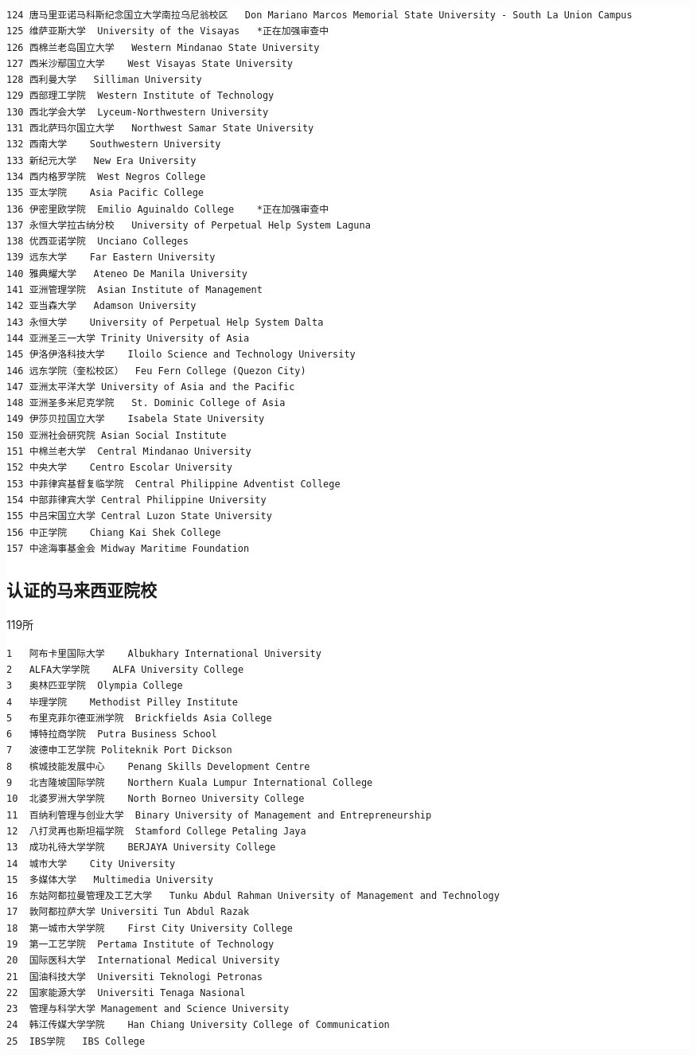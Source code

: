 	124	唐马里亚诺马科斯纪念国立大学南拉乌尼翁校区	Don Mariano Marcos Memorial State University - South La Union Campus
	125	维萨亚斯大学	University of the Visayas	*正在加强审查中
	126	西棉兰老岛国立大学	Western Mindanao State University
	127	西米沙鄢国立大学	West Visayas State University
	128	西利曼大学	Silliman University
	129	西部理工学院	Western Institute of Technology
	130	西北学会大学	Lyceum-Northwestern University
	131	西北萨玛尔国立大学	Northwest Samar State University
	132	西南大学	Southwestern University
	133	新纪元大学	New Era University
	134	西内格罗学院	West Negros College
	135	亚太学院	Asia Pacific College
	136	伊密里欧学院	Emilio Aguinaldo College	*正在加强审查中
	137	永恒大学拉古纳分校	University of Perpetual Help System Laguna
	138	优西亚诺学院	Unciano Colleges
	139	远东大学	Far Eastern University
	140	雅典耀大学	Ateneo De Manila University
	141	亚洲管理学院	Asian Institute of Management
	142	亚当森大学	Adamson University
	143	永恒大学	University of Perpetual Help System Dalta
	144	亚洲圣三一大学	Trinity University of Asia
	145	伊洛伊洛科技大学	Iloilo Science and Technology University
	146	远东学院（奎松校区）	Feu Fern College (Quezon City)
	147	亚洲太平洋大学	University of Asia and the Pacific
	148	亚洲圣多米尼克学院	St. Dominic College of Asia
	149	伊莎贝拉国立大学	Isabela State University
	150	亚洲社会研究院	Asian Social Institute
	151	中棉兰老大学	Central Mindanao University
	152	中央大学	Centro Escolar University
	153	中菲律宾基督复临学院	Central Philippine Adventist College
	154	中部菲律宾大学	Central Philippine University
	155	中吕宋国立大学	Central Luzon State University
	156	中正学院	Chiang Kai Shek College
	157	中途海事基金会	Midway Maritime Foundation


认证的马来西亚院校
------------------
119所

	1	阿布卡里国际大学	Albukhary International University
	2	ALFA大学学院	ALFA University College
	3	奥林匹亚学院	Olympia College
	4	毕理学院	Methodist Pilley Institute
	5	布里克菲尔德亚洲学院	Brickfields Asia College
	6	博特拉商学院	Putra Business School
	7	波德申工艺学院	Politeknik Port Dickson
	8	槟城技能发展中心	Penang Skills Development Centre
	9	北吉隆坡国际学院	Northern Kuala Lumpur International College
	10	北婆罗洲大学学院	North Borneo University College
	11	百纳利管理与创业大学	Binary University of Management and Entrepreneurship
	12	八打灵再也斯坦福学院	Stamford College Petaling Jaya
	13	成功礼待大学学院	BERJAYA University College
	14	城市大学	City University
	15	多媒体大学	Multimedia University
	16	东姑阿都拉曼管理及工艺大学	Tunku Abdul Rahman University of Management and Technology
	17	敦阿都拉萨大学	Universiti Tun Abdul Razak
	18	第一城市大学学院	First City University College
	19	第一工艺学院	Pertama Institute of Technology
	20	国际医科大学	International Medical University
	21	国油科技大学	Universiti Teknologi Petronas
	22	国家能源大学	Universiti Tenaga Nasional
	23	管理与科学大学	Management and Science University
	24	韩江传媒大学学院	Han Chiang University College of Communication
	25	IBS学院	IBS College
